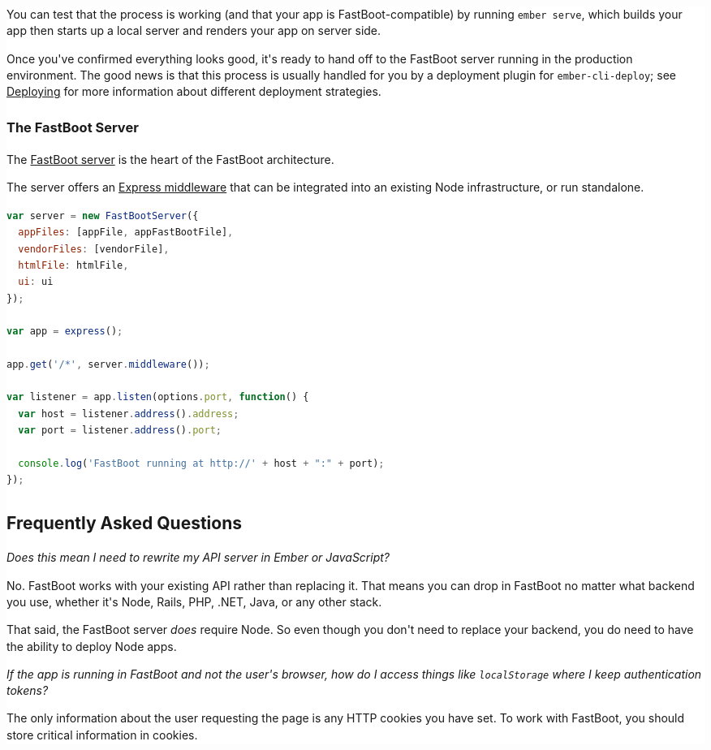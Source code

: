 You can test that the process is working (and that your app is FastBoot-compatible) by running `ember serve`, which builds your app then starts up a local server and renders your app on server side.

Once you've confirmed everything looks good, it's ready to hand off to the FastBoot server running in the production environment.
The good news is that this process is usually handled for you by a deployment plugin for `ember-cli-deploy`; see [Deploying](/docs/deploying) for more information about different deployment strategies.

### The FastBoot Server

The [FastBoot server][fastboot-server] is the heart of the FastBoot architecture.

The server offers an [Express middleware][express] that can be integrated into an existing Node infrastructure, or run standalone.

```javascript
var server = new FastBootServer({
  appFiles: [appFile, appFastBootFile],
  vendorFiles: [vendorFile],
  htmlFile: htmlFile,
  ui: ui
});

var app = express();

app.get('/*', server.middleware());

var listener = app.listen(options.port, function() {
  var host = listener.address().address;
  var port = listener.address().port;

  console.log('FastBoot running at http://' + host + ":" + port);
});
```

## Frequently Asked Questions

_Does this mean I need to rewrite my API server in Ember or JavaScript?_

No.
FastBoot works with your existing API rather than replacing it.
That means you can drop in FastBoot no matter what backend you use, whether it's Node, Rails, PHP, .NET, Java, or any other stack.

That said, the FastBoot server _does_ require Node.
So even though you don't need to replace your backend, you do need to have the ability to deploy Node apps.

_If the app is running in FastBoot and not the user's browser, how do I access things like `localStorage` where I keep authentication tokens?_

The only information about the user requesting the page is any HTTP cookies you have set.
To work with FastBoot, you should store critical information in cookies.


[ember-cli-deploy]: http://ember-cli-deploy.github.io/ember-cli-deploy/
[ember-cli-document-title]: https://github.com/kimroen/ember-cli-document-title
[ember-cli-head]: https://github.com/ronco/ember-cli-head
[ember-network]: https://github.com/tomdale/ember-network
[express]: http://expressjs.com
[fastboot-server]: https://github.com/ember-fastboot/ember-fastboot-server
[fetch-api]: https://developer.mozilla.org/en-US/docs/Web/API/Fetch_API